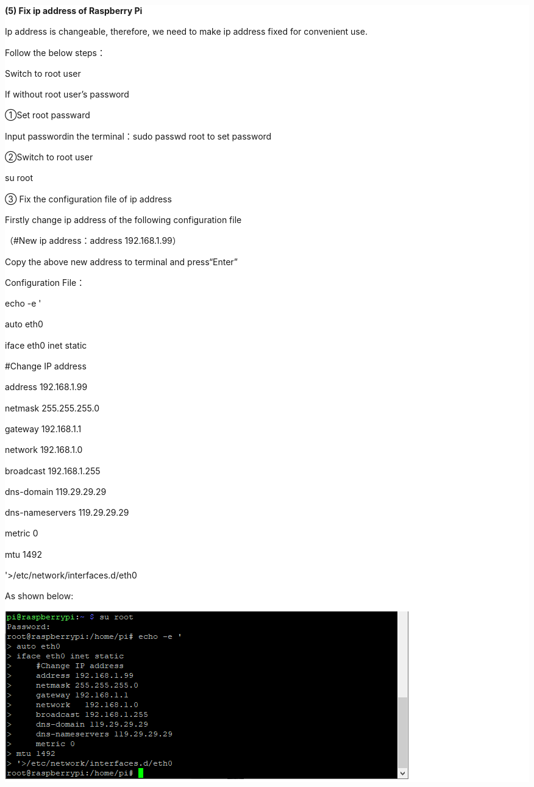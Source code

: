 **(5) Fix ip address of Raspberry Pi**

Ip address is changeable, therefore, we need to make ip address fixed for
convenient use.

Follow the below steps：

Switch to root user

If without root user’s password

①Set root passward

Input passwordin the terminal：sudo passwd root to set password

②Switch to root user

su root

③ Fix the configuration file of ip address

Firstly change ip address of the following configuration file

（\#New ip address：address 192.168.1.99）

Copy the above new address to terminal and press“Enter”

Configuration File：

echo -e '

auto eth0

iface eth0 inet static

\#Change IP address

address 192.168.1.99

netmask 255.255.255.0

gateway 192.168.1.1

network 192.168.1.0

broadcast 192.168.1.255

dns-domain 119.29.29.29

dns-nameservers 119.29.29.29

metric 0

mtu 1492

'\>/etc/network/interfaces.d/eth0

As shown below:

![](media/a68a4f59d4d364efa28b6680a2c48d43.png)

